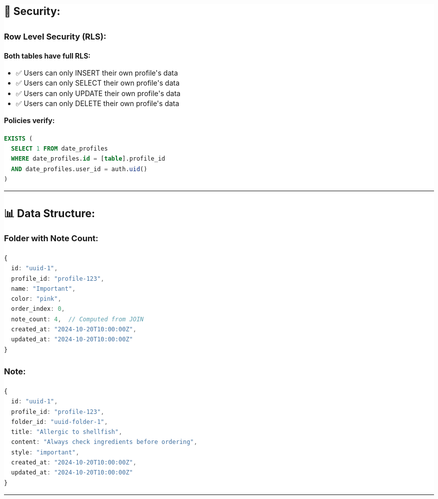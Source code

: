 
## 🔐 **Security:**

### **Row Level Security (RLS):**

**Both tables have full RLS:**
- ✅ Users can only INSERT their own profile's data
- ✅ Users can only SELECT their own profile's data
- ✅ Users can only UPDATE their own profile's data
- ✅ Users can only DELETE their own profile's data

**Policies verify:**
```sql
EXISTS (
  SELECT 1 FROM date_profiles
  WHERE date_profiles.id = [table].profile_id
  AND date_profiles.user_id = auth.uid()
)
```

---

## 📊 **Data Structure:**

### **Folder with Note Count:**

```typescript
{
  id: "uuid-1",
  profile_id: "profile-123",
  name: "Important",
  color: "pink",
  order_index: 0,
  note_count: 4,  // Computed from JOIN
  created_at: "2024-10-20T10:00:00Z",
  updated_at: "2024-10-20T10:00:00Z"
}
```

### **Note:**

```typescript
{
  id: "uuid-1",
  profile_id: "profile-123",
  folder_id: "uuid-folder-1",
  title: "Allergic to shellfish",
  content: "Always check ingredients before ordering",
  style: "important",
  created_at: "2024-10-20T10:00:00Z",
  updated_at: "2024-10-20T10:00:00Z"
}
```

---